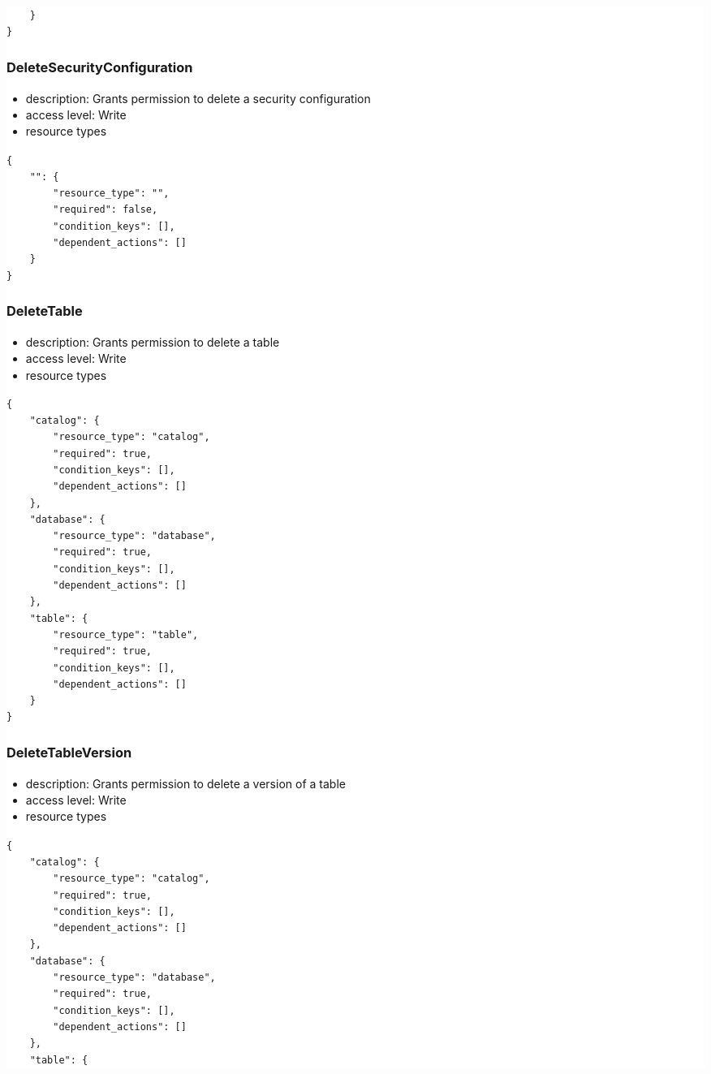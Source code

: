 ```
    }
}
```
### DeleteSecurityConfiguration
- description: Grants permission to delete a security configuration
- access level: Write
- resource types
```
{
    "": {
        "resource_type": "",
        "required": false,
        "condition_keys": [],
        "dependent_actions": []
    }
}
```
### DeleteTable
- description: Grants permission to delete a table
- access level: Write
- resource types
```
{
    "catalog": {
        "resource_type": "catalog",
        "required": true,
        "condition_keys": [],
        "dependent_actions": []
    },
    "database": {
        "resource_type": "database",
        "required": true,
        "condition_keys": [],
        "dependent_actions": []
    },
    "table": {
        "resource_type": "table",
        "required": true,
        "condition_keys": [],
        "dependent_actions": []
    }
}
```
### DeleteTableVersion
- description: Grants permission to delete a version of a table
- access level: Write
- resource types
```
{
    "catalog": {
        "resource_type": "catalog",
        "required": true,
        "condition_keys": [],
        "dependent_actions": []
    },
    "database": {
        "resource_type": "database",
        "required": true,
        "condition_keys": [],
        "dependent_actions": []
    },
    "table": {
```
